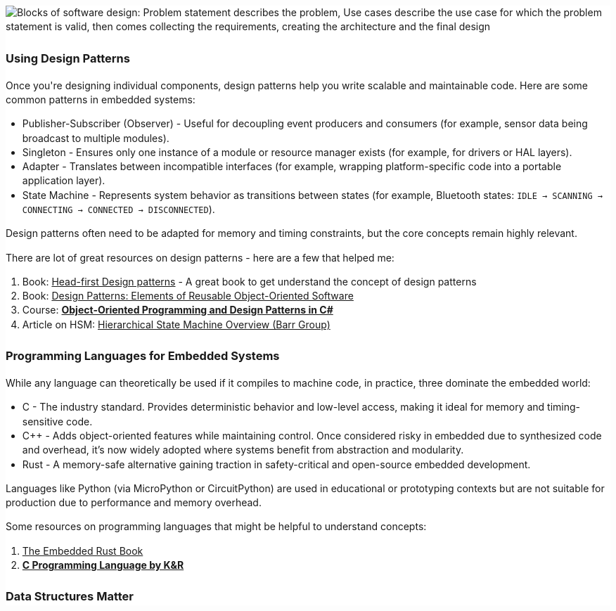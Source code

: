 ![Blocks of software design: Problem statement describes the problem, Use cases describe the use case for which the problem statement is valid, then comes collecting the requirements, creating the architecture and the final design  ](https://cdn.hashnode.com/res/hashnode/image/upload/v1750557879213/eab45a1f-ec1a-4c3d-81ce-c67365a451d4.png)

### Using Design Patterns

Once you're designing individual components, design patterns help you write scalable and maintainable code. Here are some common patterns in embedded systems:

- Publisher-Subscriber (Observer) - Useful for decoupling event producers and consumers (for example, sensor data being broadcast to multiple modules).
- Singleton - Ensures only one instance of a module or resource manager exists (for example, for drivers or HAL layers).
- Adapter - Translates between incompatible interfaces (for example, wrapping platform-specific code into a portable application layer).
- State Machine - Represents system behavior as transitions between states (for example, Bluetooth states: `IDLE → SCANNING → CONNECTING → CONNECTED → DISCONNECTED`).

Design patterns often need to be adapted for memory and timing constraints, but the core concepts remain highly relevant.

There are lot of great resources on design patterns - here are a few that helped me:

1. Book: [<FontIcon icon="fa-brands fa-amazon"/>Head-first Design patterns](https://amazon.com/Head-First-Design-Patterns-Object-Oriented/dp/149207800X/) - A great book to get understand the concept of design patterns
2. Book: [<FontIcon icon="fa-brands fa-amazon"/>Design Patterns: Elements of Reusable Object-Oriented Software](https://amazon.com/Design-Patterns-Elements-Reusable-Object-Oriented/dp/0201633612/)
3. Course: [**Object-Oriented Programming and Design Patterns in C#**](/freecodecamp.org/master-object-oriented-programming-and-design-patterns-in-c.md)
4. Article on HSM: [<FontIcon icon="fas fa-globe"/>Hierarchical State Machine Overview (Barr Group)](https://barrgroup.com/blog/introduction-hierarchical-state-machines)

### Programming Languages for Embedded Systems

While any language can theoretically be used if it compiles to machine code, in practice, three dominate the embedded world:

- C - The industry standard. Provides deterministic behavior and low-level access, making it ideal for memory and timing-sensitive code.
- C++ - Adds object-oriented features while maintaining control. Once considered risky in embedded due to synthesized code and overhead, it’s now widely adopted where systems benefit from abstraction and modularity.
- Rust - A memory-safe alternative gaining traction in safety-critical and open-source embedded development.

Languages like Python (via MicroPython or CircuitPython) are used in educational or prototyping contexts but are not suitable for production due to performance and memory overhead.

Some resources on programming languages that might be helpful to understand concepts:

1. [<FontIcon icon="fas fa-globe"/>The Embedded Rust Book](https://docs.rust-embedded.org/book/)
2. [**C Programming Language by K&R**](/freecodecamp.org/learn-c-programming-classic-book-dr-chuck.md)

### Data Structures Matter
